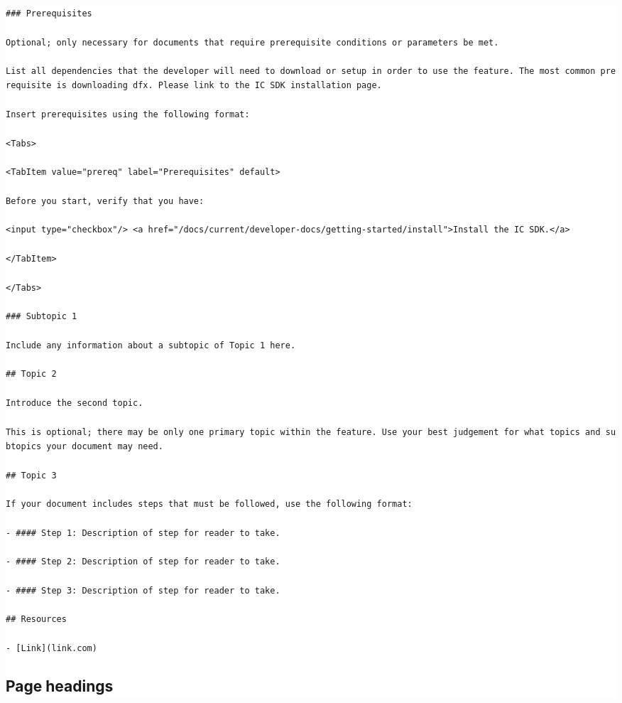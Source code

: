 ```
### Prerequisites

Optional; only necessary for documents that require prerequisite conditions or parameters be met.

List all dependencies that the developer will need to download or setup in order to use the feature. The most common prerequisite is downloading dfx. Please link to the IC SDK installation page.

Insert prerequisites using the following format:

<Tabs>

<TabItem value="prereq" label="Prerequisites" default>

Before you start, verify that you have:

<input type="checkbox"/> <a href="/docs/current/developer-docs/getting-started/install">Install the IC SDK.</a>

</TabItem>

</Tabs>

### Subtopic 1

Include any information about a subtopic of Topic 1 here.

## Topic 2

Introduce the second topic.

This is optional; there may be only one primary topic within the feature. Use your best judgement for what topics and subtopics your document may need.

## Topic 3

If your document includes steps that must be followed, use the following format:

- #### Step 1: Description of step for reader to take.

- #### Step 2: Description of step for reader to take.

- #### Step 3: Description of step for reader to take.

## Resources

- [Link](link.com)

```

## Page headings
